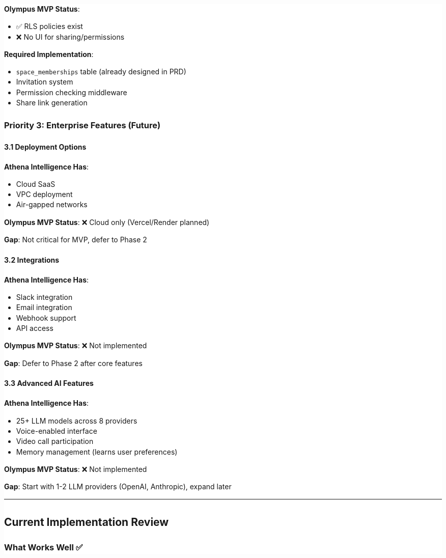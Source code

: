 **Olympus MVP Status**:

- ✅ RLS policies exist
- ❌ No UI for sharing/permissions

**Required Implementation**:

- `space_memberships` table (already designed in PRD)
- Invitation system
- Permission checking middleware
- Share link generation

### Priority 3: Enterprise Features (Future)

#### 3.1 Deployment Options

**Athena Intelligence Has**:

- Cloud SaaS
- VPC deployment
- Air-gapped networks

**Olympus MVP Status**: ❌ Cloud only (Vercel/Render planned)

**Gap**: Not critical for MVP, defer to Phase 2

#### 3.2 Integrations

**Athena Intelligence Has**:

- Slack integration
- Email integration
- Webhook support
- API access

**Olympus MVP Status**: ❌ Not implemented

**Gap**: Defer to Phase 2 after core features

#### 3.3 Advanced AI Features

**Athena Intelligence Has**:

- 25+ LLM models across 8 providers
- Voice-enabled interface
- Video call participation
- Memory management (learns user preferences)

**Olympus MVP Status**: ❌ Not implemented

**Gap**: Start with 1-2 LLM providers (OpenAI, Anthropic), expand later

---

## Current Implementation Review

### What Works Well ✅
